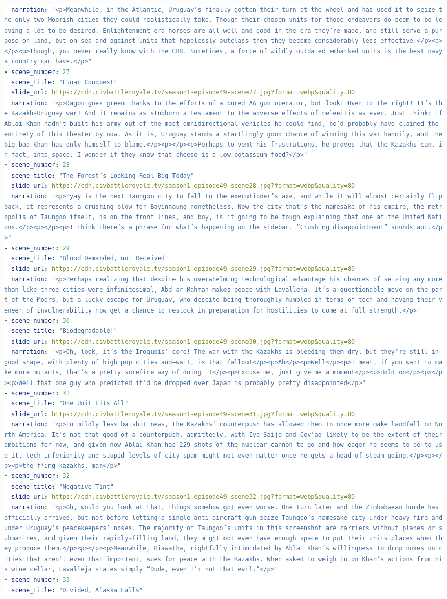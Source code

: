 ```yaml
  narration: "<p>Meanwhile, in the Atlantic, Uruguay’s finally gotten their turn at the wheel and has used it to seize the only two Moorish cities they could realistically take. Though their chosen units for those endeavors do seem to be leaving a lot to be desired. Enlightenment era horses are all well and good in the era they’re made, and still serve a purpose on land, but on sea and against units that hopelessly outclass them they become considerably less effective.</p><p></p><p>Though, you never really know with the CBR. Sometimes, a force of wildly outdated embarked units is the best navy a country can have.</p>"
- scene_number: 27
  scene_title: "Lunar Conquest"
  slide_url: https://cdn.civbattleroyale.tv/season1-episode49-scene27.jpg?format=webp&quality=80
  narration: "<p>Dagon goes green thanks to the efforts of a bored AA gun operator, but look! Over to the right! It’s the Kazakh-Uruguay war! And it remains as stubborn a testament to the adverse effects of meleeitis as ever. Just think: if Ablai Khan hadn’t built his army out of the most omnidirectional vehicles he could find, he’d probably have claimed the entirety of this theater by now. As it is, Uruguay stands a startlingly good chance of winning this war handily, and the big bad Khan has only himself to blame.</p><p></p><p>Perhaps to vent his frustrations, he proves that the Kazakhs can, in fact, into space. I wonder if they know that cheese is a low-potassium food?</p>"
- scene_number: 28
  scene_title: "The Forest’s Looking Real Big Today"
  slide_url: https://cdn.civbattleroyale.tv/season1-episode49-scene28.jpg?format=webp&quality=80
  narration: "<p>Pyay is the next Taungoo city to fall to the executioner’s axe, and while it will almost certainly flip back, it represents a crushing blow for Bayinnaung nonetheless. Now the city that’s the namesake of his empire, the metropolis of Taungoo itself, is on the front lines, and boy, is it going to be tough explaining that one at the United Nations.</p><p></p><p>I think there’s a phrase for what’s happening on the sidebar. “Crushing disappointment” sounds apt.</p>"
- scene_number: 29
  scene_title: "Blood Demanded, not Received"
  slide_url: https://cdn.civbattleroyale.tv/season1-episode49-scene29.jpg?format=webp&quality=80
  narration: "<p>Perhaps realizing that despite his overwhelming technological advantage his chances of seizing any more than like three cities were infinitesimal, Abd-ar Rahman makes peace with Lavalleja. It’s a questionable move on the part of the Moors, but a lucky escape for Uruguay, who despite being thoroughly humbled in terms of tech and having their veneer of invulnerability now get a chance to restock in preparation for hostilities to come at full strength.</p>"
- scene_number: 30
  scene_title: "Biodegradable!"
  slide_url: https://cdn.civbattleroyale.tv/season1-episode49-scene30.jpg?format=webp&quality=80
  narration: "<p>Oh, look, it’s the Iroquois’ core! The war with the Kazakhs is bleeding them dry, but they’re still in good shape, with plenty of high pop cities and—wait, is that fallout</p><p>Ah</p><p>Well</p><p>I mean, if you want to make more mutants, that’s a pretty surefire way of doing it</p><p>Excuse me, just give me a moment</p><p>Hold on</p><p></p><p>Well that one guy who predicted it’d be dropped over Japan is probably pretty disappointed</p>"
- scene_number: 31
  scene_title: "One Unit Fits All"
  slide_url: https://cdn.civbattleroyale.tv/season1-episode49-scene31.jpg?format=webp&quality=80
  narration: "<p>In mildly less batshit news, the Kazakhs’ counterpush has allowed them to once more make landfall on North America. It’s not that good of a counterpush, admittedly, with Iyo-Saijo and Cev’aq likely to be the extent of their ambitions for now, and given how Ablai Khan has 229 shots of the nuclear cannon to go and how eager he seems to be to use it, tech inferiority and stupid levels of city spam might not even matter once he gets a head of steam going.</p><p></p><p>the f*ing kazakhs, man</p>"
- scene_number: 32
  scene_title: "Negative Tint"
  slide_url: https://cdn.civbattleroyale.tv/season1-episode49-scene32.jpg?format=webp&quality=80
  narration: "<p>Oh, would you look at that, things somehow got even worse. One turn later and the Zimbabwean horde has officially arrived, but not before letting a single anti-aircraft gun seize Taungoo’s namesake city under heavy fire and under Uruguay’s peacekeepers’ noses. The majority of Taungoo’s units in this screenshot are carriers without planes or submarines, and given their rapidly-filling land, they might not even have enough space to put their units places when they produce them.</p><p></p><p>Meanwhile, Hiawatha, rightfully intimidated by Ablai Khan’s willingness to drop nukes on cities that aren’t even that important, sues for peace with the Kazakhs. When asked to weigh in on Khan’s actions from his wine cellar, Lavalleja states simply “Dude, even I’m not that evil.”</p>"
- scene_number: 33
  scene_title: "Divided, Alaska Falls"
```